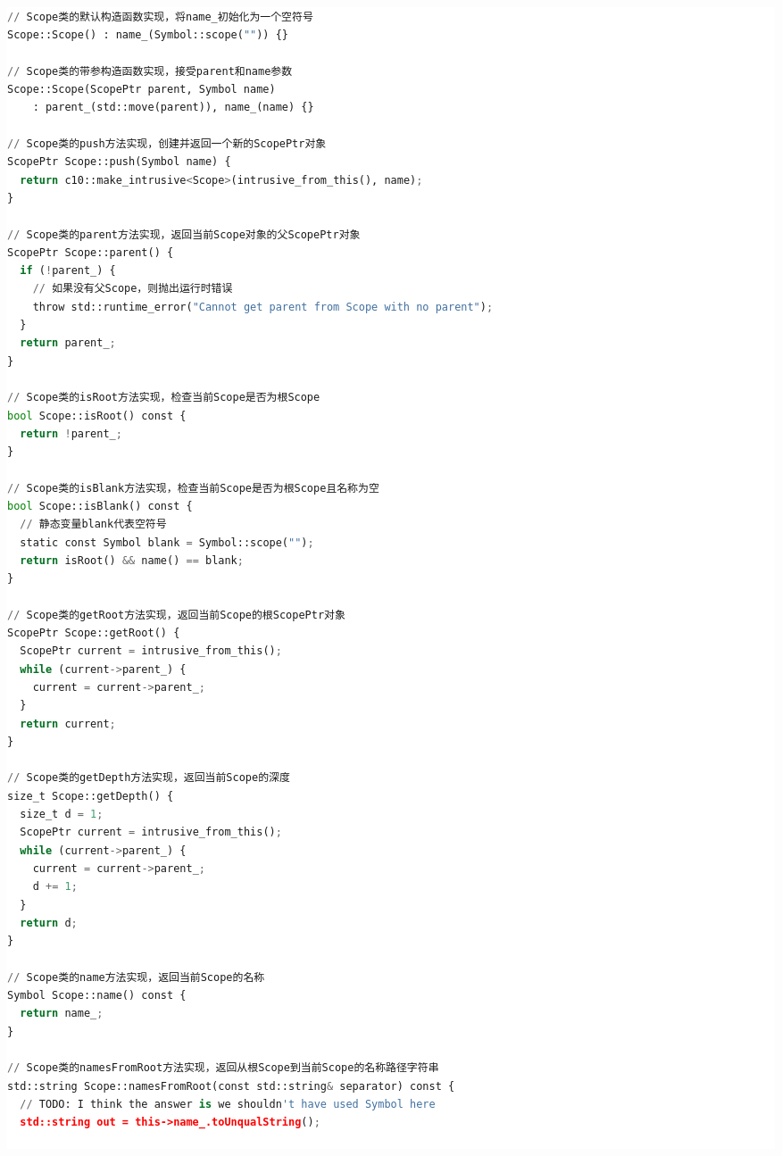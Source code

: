 ```py
// Scope类的默认构造函数实现，将name_初始化为一个空符号
Scope::Scope() : name_(Symbol::scope("")) {}

// Scope类的带参构造函数实现，接受parent和name参数
Scope::Scope(ScopePtr parent, Symbol name)
    : parent_(std::move(parent)), name_(name) {}

// Scope类的push方法实现，创建并返回一个新的ScopePtr对象
ScopePtr Scope::push(Symbol name) {
  return c10::make_intrusive<Scope>(intrusive_from_this(), name);
}

// Scope类的parent方法实现，返回当前Scope对象的父ScopePtr对象
ScopePtr Scope::parent() {
  if (!parent_) {
    // 如果没有父Scope，则抛出运行时错误
    throw std::runtime_error("Cannot get parent from Scope with no parent");
  }
  return parent_;
}

// Scope类的isRoot方法实现，检查当前Scope是否为根Scope
bool Scope::isRoot() const {
  return !parent_;
}

// Scope类的isBlank方法实现，检查当前Scope是否为根Scope且名称为空
bool Scope::isBlank() const {
  // 静态变量blank代表空符号
  static const Symbol blank = Symbol::scope("");
  return isRoot() && name() == blank;
}

// Scope类的getRoot方法实现，返回当前Scope的根ScopePtr对象
ScopePtr Scope::getRoot() {
  ScopePtr current = intrusive_from_this();
  while (current->parent_) {
    current = current->parent_;
  }
  return current;
}

// Scope类的getDepth方法实现，返回当前Scope的深度
size_t Scope::getDepth() {
  size_t d = 1;
  ScopePtr current = intrusive_from_this();
  while (current->parent_) {
    current = current->parent_;
    d += 1;
  }
  return d;
}

// Scope类的name方法实现，返回当前Scope的名称
Symbol Scope::name() const {
  return name_;
}

// Scope类的namesFromRoot方法实现，返回从根Scope到当前Scope的名称路径字符串
std::string Scope::namesFromRoot(const std::string& separator) const {
  // TODO: I think the answer is we shouldn't have used Symbol here
  std::string out = this->name_.toUnqualString();
  
```